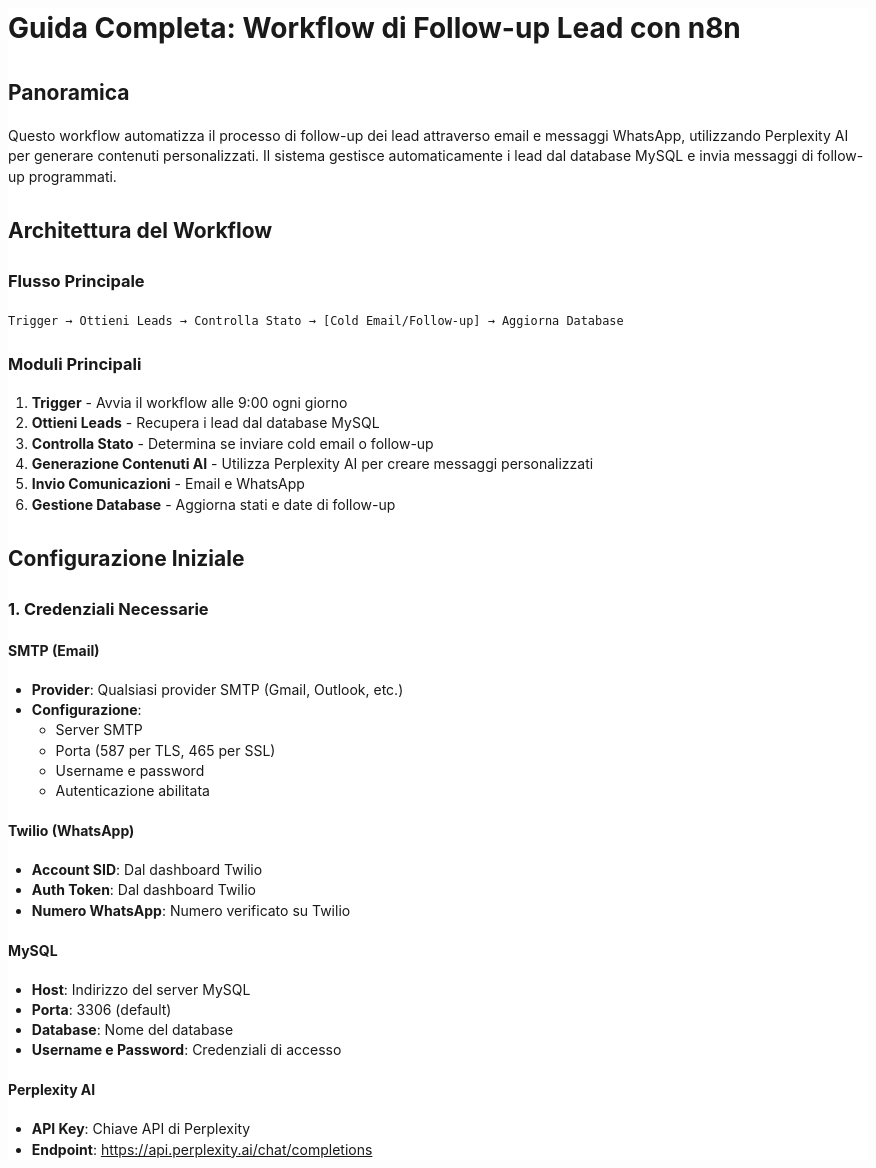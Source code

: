 # Guida Completa: Workflow di Follow-up Lead con n8n

## Panoramica

Questo workflow automatizza il processo di follow-up dei lead attraverso email e messaggi WhatsApp, utilizzando Perplexity AI per generare contenuti personalizzati. Il sistema gestisce automaticamente i lead dal database MySQL e invia messaggi di follow-up programmati.

## Architettura del Workflow

### Flusso Principale

```
Trigger → Ottieni Leads → Controlla Stato → [Cold Email/Follow-up] → Aggiorna Database
```

### Moduli Principali

1. **Trigger** - Avvia il workflow alle 9:00 ogni giorno
2. **Ottieni Leads** - Recupera i lead dal database MySQL
3. **Controlla Stato** - Determina se inviare cold email o follow-up
4. **Generazione Contenuti AI** - Utilizza Perplexity AI per creare messaggi personalizzati
5. **Invio Comunicazioni** - Email e WhatsApp
6. **Gestione Database** - Aggiorna stati e date di follow-up

## Configurazione Iniziale

### 1. Credenziali Necessarie

#### SMTP (Email)
- **Provider**: Qualsiasi provider SMTP (Gmail, Outlook, etc.)
- **Configurazione**:
  - Server SMTP
  - Porta (587 per TLS, 465 per SSL)
  - Username e password
  - Autenticazione abilitata

#### Twilio (WhatsApp)
- **Account SID**: Dal dashboard Twilio
- **Auth Token**: Dal dashboard Twilio
- **Numero WhatsApp**: Numero verificato su Twilio

#### MySQL
- **Host**: Indirizzo del server MySQL
- **Porta**: 3306 (default)
- **Database**: Nome del database
- **Username e Password**: Credenziali di accesso

#### Perplexity AI
- **API Key**: Chiave API di Perplexity
- **Endpoint**: https://api.perplexity.ai/chat/completions
